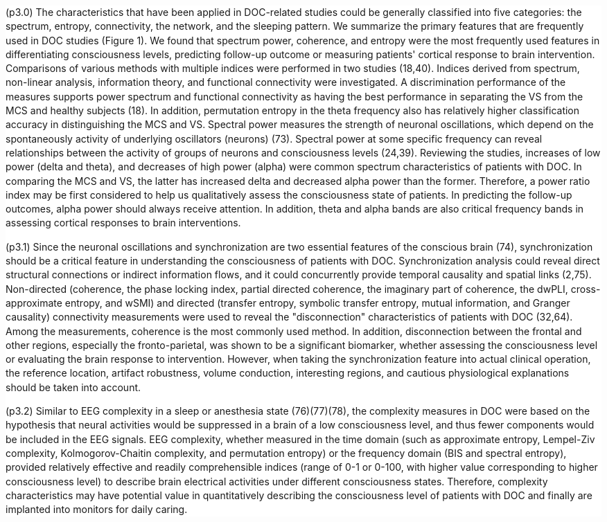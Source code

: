 (p3.0) The characteristics that have been applied in DOC-related studies could be generally classified into five categories: the spectrum, entropy, connectivity, the network, and the sleeping pattern. We summarize the primary features that are frequently used in DOC studies (Figure 1). We found that spectrum power, coherence, and entropy were the most frequently used features in differentiating consciousness levels, predicting follow-up outcome or measuring patients' cortical response to brain intervention. Comparisons of various methods with multiple indices were performed in two studies (18,40). Indices derived from spectrum, non-linear analysis, information theory, and functional connectivity were investigated. A discrimination performance of the measures supports power spectrum and functional connectivity as having the best performance in separating the VS from the MCS and healthy subjects (18). In addition, permutation entropy in the theta frequency also has relatively higher classification accuracy in distinguishing the MCS and VS. Spectral power measures the strength of neuronal oscillations, which depend on the spontaneously activity of underlying oscillators (neurons) (73). Spectral power at some specific frequency can reveal relationships between the activity of groups of neurons and consciousness levels (24,39). Reviewing the studies, increases of low power (delta and theta), and decreases of high power (alpha) were common spectrum characteristics of patients with DOC. In comparing the MCS and VS, the latter has increased delta and decreased alpha power than the former. Therefore, a power ratio index may be first considered to help us qualitatively assess the consciousness state of patients. In predicting the follow-up outcomes, alpha power should always receive attention. In addition, theta and alpha bands are also critical frequency bands in assessing cortical responses to brain interventions.

(p3.1) Since the neuronal oscillations and synchronization are two essential features of the conscious brain (74), synchronization should be a critical feature in understanding the consciousness of patients with DOC. Synchronization analysis could reveal direct structural connections or indirect information flows, and it could concurrently provide temporal causality and spatial links (2,75). Non-directed (coherence, the phase locking index, partial directed coherence, the imaginary part of coherence, the dwPLI, cross-approximate entropy, and wSMI) and directed (transfer entropy, symbolic transfer entropy, mutual information, and Granger causality) connectivity measurements were used to reveal the "disconnection" characteristics of patients with DOC (32,64). Among the measurements, coherence is the most commonly used method. In addition, disconnection between the frontal and other regions, especially the fronto-parietal, was shown to be a significant biomarker, whether assessing the consciousness level or evaluating the brain response to intervention. However, when taking the synchronization feature into actual clinical operation, the reference location, artifact robustness, volume conduction, interesting regions, and cautious physiological explanations should be taken into account.

(p3.2) Similar to EEG complexity in a sleep or anesthesia state (76)(77)(78), the complexity measures in DOC were based on the hypothesis that neural activities would be suppressed in a brain of a low consciousness level, and thus fewer components would be included in the EEG signals. EEG complexity, whether measured in the time domain (such as approximate entropy, Lempel-Ziv complexity, Kolmogorov-Chaitin complexity, and permutation entropy) or the frequency domain (BIS and spectral entropy), provided relatively effective and readily comprehensible indices (range of 0-1 or 0-100, with higher value corresponding to higher consciousness level) to describe brain electrical activities under different consciousness states. Therefore, complexity characteristics may have potential value in quantitatively describing the consciousness level of patients with DOC and finally are implanted into monitors for daily caring.
